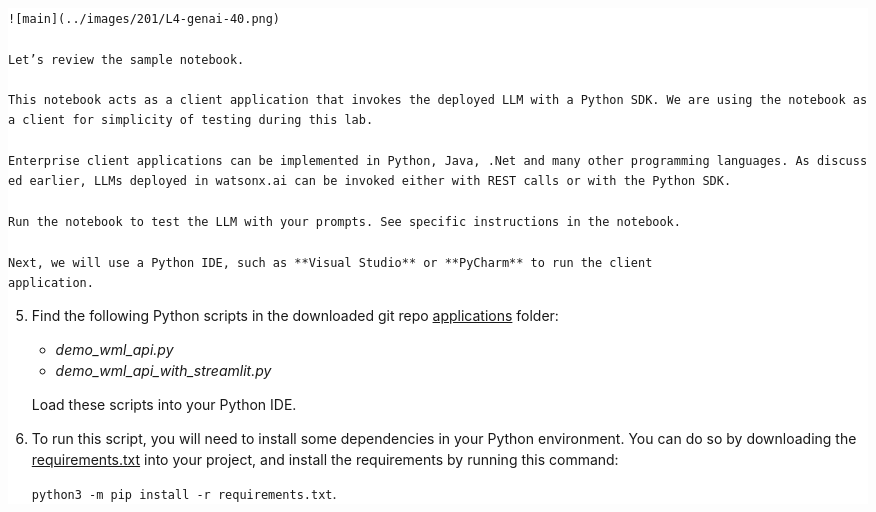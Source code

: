     ![main](../images/201/L4-genai-40.png)

    Let’s review the sample notebook.

    This notebook acts as a client application that invokes the deployed LLM with a Python SDK. We are using the notebook as a client for simplicity of testing during this lab.

    Enterprise client applications can be implemented in Python, Java, .Net and many other programming languages. As discussed earlier, LLMs deployed in watsonx.ai can be invoked either with REST calls or with the Python SDK.

    Run the notebook to test the LLM with your prompts. See specific instructions in the notebook.

    Next, we will use a Python IDE, such as **Visual Studio** or **PyCharm** to run the client
    application.

5. Find the following Python scripts in the downloaded git repo [applications](https://github.com/ibm-build-lab/VAD-VAR-Workshop/tree/main/content/labs/Watsonx/WatsonxAI/files/201/applications) folder:
   
    - _demo_wml_api.py_
    - _demo_wml_api_with_streamlit.py_

    Load these scripts into your Python IDE.

6. To run this script, you will need to install some dependencies in your Python environment. You can do so by downloading the [requirements.txt](https://github.com/ibm-build-lab/VAD-VAR-Workshop/blob/main/content/labs/Watsonx/WatsonxAI/files/201/requirements.txt) into your project, and install the requirements by running this command: 

   `python3 -m pip install -r requirements.txt`.
